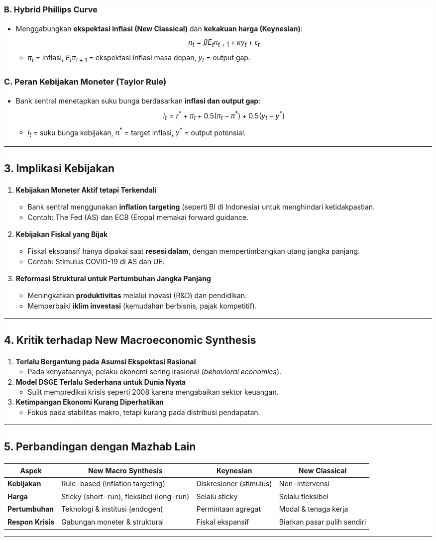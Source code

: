 ### **B. Hybrid Phillips Curve**  
- Menggabungkan **ekspektasi inflasi (New Classical)** dan **kekakuan harga (Keynesian)**:  
  $$
  \pi_t = \beta E_t \pi_{t+1} + \kappa y_t + \epsilon_t
  $$  
  - $\pi_t$ = inflasi, $E_t \pi_{t+1}$ = ekspektasi inflasi masa depan, $y_t$ = output gap.  

### **C. Peran Kebijakan Moneter (Taylor Rule)**  
- Bank sentral menetapkan suku bunga berdasarkan **inflasi dan output gap**:  
  $$
  i_t = r^* + \pi_t + 0.5 (\pi_t - \pi^*) + 0.5 (y_t - y^*)
  $$  
  - $i_t$ = suku bunga kebijakan, $\pi^*$ = target inflasi, $y^*$ = output potensial.  

---

## **3. Implikasi Kebijakan**  
1. **Kebijakan Moneter Aktif tetapi Terkendali**  
   - Bank sentral menggunakan **inflation targeting** (seperti BI di Indonesia) untuk menghindari ketidakpastian.  
   - Contoh: The Fed (AS) dan ECB (Eropa) memakai forward guidance.  

2. **Kebijakan Fiskal yang Bijak**  
   - Fiskal ekspansif hanya dipakai saat **resesi dalam**, dengan mempertimbangkan utang jangka panjang.  
   - Contoh: Stimulus COVID-19 di AS dan UE.  

3. **Reformasi Struktural untuk Pertumbuhan Jangka Panjang**  
   - Meningkatkan **produktivitas** melalui inovasi (R&D) dan pendidikan.  
   - Memperbaiki **iklim investasi** (kemudahan berbisnis, pajak kompetitif).  

---

## **4. Kritik terhadap New Macroeconomic Synthesis**  
1. **Terlalu Bergantung pada Asumsi Ekspektasi Rasional**  
   - Pada kenyataannya, pelaku ekonomi sering irasional (*behavioral economics*).  
2. **Model DSGE Terlalu Sederhana untuk Dunia Nyata**  
   - Sulit memprediksi krisis seperti 2008 karena mengabaikan sektor keuangan.  
3. **Ketimpangan Ekonomi Kurang Diperhatikan**  
   - Fokus pada stabilitas makro, tetapi kurang pada distribusi pendapatan.  

---

## **5. Perbandingan dengan Mazhab Lain**  
| **Aspek**          | **New Macro Synthesis**    | **Keynesian**             | **New Classical**         |  
|--------------------|---------------------------|--------------------------|--------------------------|  
| **Kebijakan**      | Rule-based (inflation targeting) | Diskresioner (stimulus) | Non-intervensi          |  
| **Harga**          | Sticky (short-run), fleksibel (long-run) | Selalu sticky         | Selalu fleksibel        |  
| **Pertumbuhan**    | Teknologi & institusi (endogen) | Permintaan agregat    | Modal & tenaga kerja    |  
| **Respon Krisis**  | Gabungan moneter & struktural | Fiskal ekspansif      | Biarkan pasar pulih sendiri |  

---